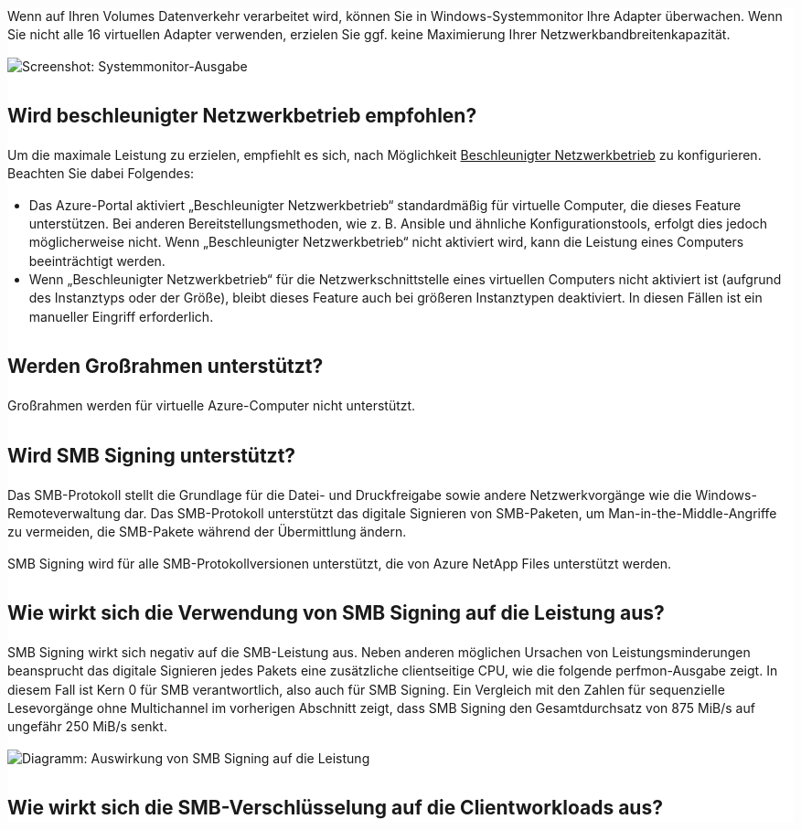 Wenn auf Ihren Volumes Datenverkehr verarbeitet wird, können Sie in Windows-Systemmonitor Ihre Adapter überwachen. Wenn Sie nicht alle 16 virtuellen Adapter verwenden, erzielen Sie ggf. keine Maximierung Ihrer Netzwerkbandbreitenkapazität.

![Screenshot: Systemmonitor-Ausgabe](../media/azure-netapp-files/smb-performance-performance-monitor-output.png)

## <a name="is-accelerated-networking-recommended"></a>Wird beschleunigter Netzwerkbetrieb empfohlen?

Um die maximale Leistung zu erzielen, empfiehlt es sich, nach Möglichkeit [Beschleunigter Netzwerkbetrieb](../virtual-network/create-vm-accelerated-networking-powershell.md) zu konfigurieren. Beachten Sie dabei Folgendes:  

* Das Azure-Portal aktiviert „Beschleunigter Netzwerkbetrieb“ standardmäßig für virtuelle Computer, die dieses Feature unterstützen.  Bei anderen Bereitstellungsmethoden, wie z. B. Ansible und ähnliche Konfigurationstools, erfolgt dies jedoch möglicherweise nicht.  Wenn „Beschleunigter Netzwerkbetrieb“ nicht aktiviert wird, kann die Leistung eines Computers beeinträchtigt werden.  
* Wenn „Beschleunigter Netzwerkbetrieb“ für die Netzwerkschnittstelle eines virtuellen Computers nicht aktiviert ist (aufgrund des Instanztyps oder der Größe), bleibt dieses Feature auch bei größeren Instanztypen deaktiviert. In diesen Fällen ist ein manueller Eingriff erforderlich.

## <a name="are-jumbo-frames-supported"></a>Werden Großrahmen unterstützt?

Großrahmen werden für virtuelle Azure-Computer nicht unterstützt.

## <a name="is-smb-signing-supported"></a>Wird SMB Signing unterstützt? 

Das SMB-Protokoll stellt die Grundlage für die Datei- und Druckfreigabe sowie andere Netzwerkvorgänge wie die Windows-Remoteverwaltung dar. Das SMB-Protokoll unterstützt das digitale Signieren von SMB-Paketen, um Man-in-the-Middle-Angriffe zu vermeiden, die SMB-Pakete während der Übermittlung ändern. 

SMB Signing wird für alle SMB-Protokollversionen unterstützt, die von Azure NetApp Files unterstützt werden. 

## <a name="what-is-the-performance-impact-of-smb-signing"></a>Wie wirkt sich die Verwendung von SMB Signing auf die Leistung aus?  

SMB Signing wirkt sich negativ auf die SMB-Leistung aus. Neben anderen möglichen Ursachen von Leistungsminderungen beansprucht das digitale Signieren jedes Pakets eine zusätzliche clientseitige CPU, wie die folgende perfmon-Ausgabe zeigt. In diesem Fall ist Kern 0 für SMB verantwortlich, also auch für SMB Signing.  Ein Vergleich mit den Zahlen für sequenzielle Lesevorgänge ohne Multichannel im vorherigen Abschnitt zeigt, dass SMB Signing den Gesamtdurchsatz von 875 MiB/s auf ungefähr 250 MiB/s senkt. 

![Diagramm: Auswirkung von SMB Signing auf die Leistung](../media/azure-netapp-files/azure-netapp-files-smb-signing-performance.png)

## <a name="what-is-the-anticipated-impact-of-smb-encryption-on-client-workloads"></a>Wie wirkt sich die SMB-Verschlüsselung auf die Clientworkloads aus?
